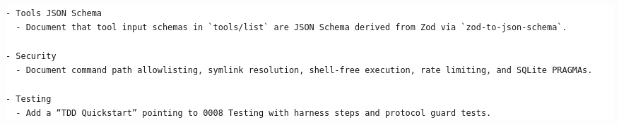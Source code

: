 ```
- Tools JSON Schema
  - Document that tool input schemas in `tools/list` are JSON Schema derived from Zod via `zod-to-json-schema`.

- Security
  - Document command path allowlisting, symlink resolution, shell‑free execution, rate limiting, and SQLite PRAGMAs.

- Testing
  - Add a “TDD Quickstart” pointing to 0008 Testing with harness steps and protocol guard tests.
